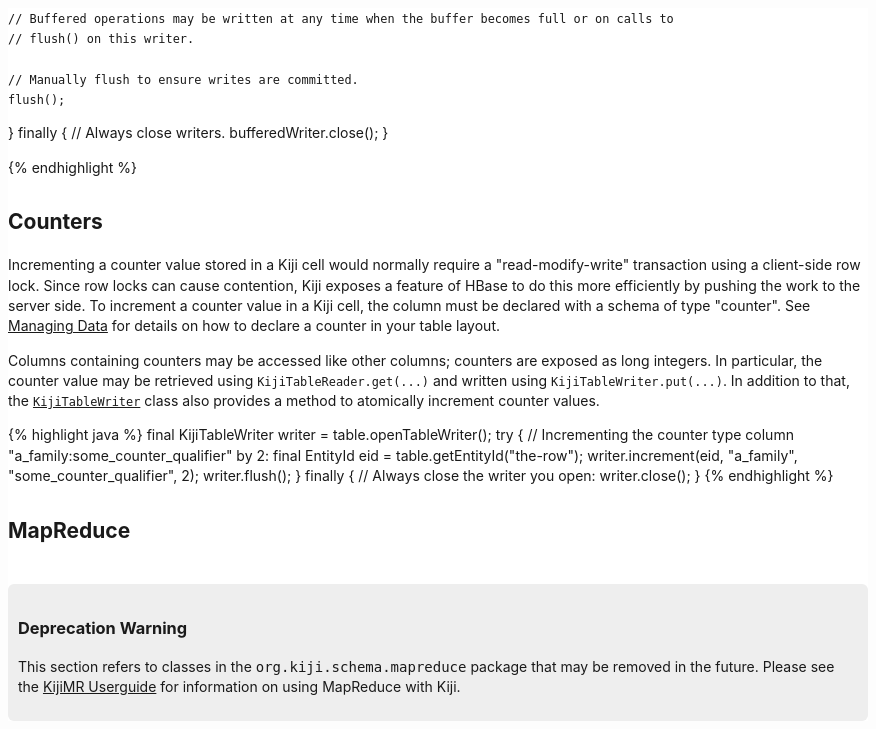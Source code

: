     // Buffered operations may be written at any time when the buffer becomes full or on calls to
    // flush() on this writer.

    // Manually flush to ensure writes are committed.
    flush();
  } finally {
    // Always close writers.
    bufferedWriter.close();
  }

{% endhighlight %}

## Counters<a id="counters"> </a>

Incrementing a counter value stored in a Kiji cell would normally require a
"read-modify-write" transaction using a client-side row lock. Since row
locks can cause contention, Kiji exposes a feature of HBase to do this more
efficiently by pushing the work to the server side. To increment a counter value in
a Kiji cell, the column must be declared with a schema of type
"counter". See [Managing Data]({{site.userguide_schema_1_5_0}}/managing-data#layouts)
for details on how to declare a counter in your table layout.

Columns containing counters may be accessed like other columns; counters are exposed as long integers.
In particular, the counter value may be retrieved using `KijiTableReader.get(...)` and written using `KijiTableWriter.put(...)`.
In addition to that, the [`KijiTableWriter`]({{site.api_schema_1_5_0}}/KijiTableWriter.html) class also provides a method to atomically increment counter values.

{% highlight java %}
final KijiTableWriter writer = table.openTableWriter();
try {
  // Incrementing the counter type column "a_family:some_counter_qualifier" by 2:
  final EntityId eid = table.getEntityId("the-row");
  writer.increment(eid, "a_family", "some_counter_qualifier", 2);
  writer.flush();
} finally {
  // Always close the writer you open:
  writer.close();
}
{% endhighlight %}

## MapReduce<a id="mapreduce"> </a>

<div class="row">
  <div class="span2">&nbsp;</div>
  <div class="span8" style="background-color:#eee; border-radius: 6px; padding: 10px">
    <h3>Deprecation Warning</h3>
    <p>
      This section refers to classes in the <tt>org.kiji.schema.mapreduce</tt> package
      that may be removed in the future. Please see the <a href="/userguides/mapreduce/1.0.0/kiji-mr-overview/">
      KijiMR Userguide</a> for information on using MapReduce with Kiji.
    </p>
  </div>
</div>
